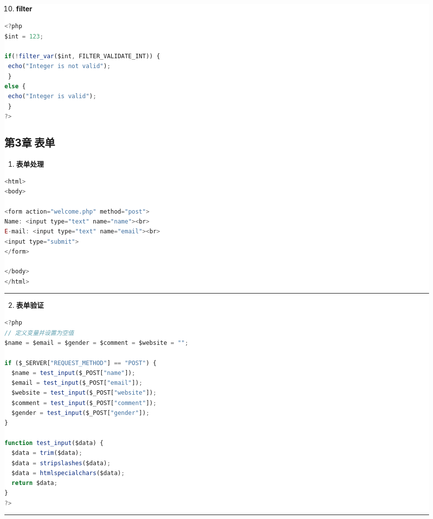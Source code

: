 
10. **filter**

```js
<?php
$int = 123;

if(!filter_var($int, FILTER_VALIDATE_INT)) {
 echo("Integer is not valid");
 }
else {
 echo("Integer is valid");
 }
?>
```

## 第3章 表单

1. **表单处理**

```js
<html>
<body>

<form action="welcome.php" method="post">
Name: <input type="text" name="name"><br>
E-mail: <input type="text" name="email"><br>
<input type="submit">
</form>

</body>
</html>
```

---

2. **表单验证**

```js
<?php
// 定义变量并设置为空值
$name = $email = $gender = $comment = $website = "";

if ($_SERVER["REQUEST_METHOD"] == "POST") {
  $name = test_input($_POST["name"]);
  $email = test_input($_POST["email"]);
  $website = test_input($_POST["website"]);
  $comment = test_input($_POST["comment"]);
  $gender = test_input($_POST["gender"]);
}

function test_input($data) {
  $data = trim($data);
  $data = stripslashes($data);
  $data = htmlspecialchars($data);
  return $data;
}
?>
```

---